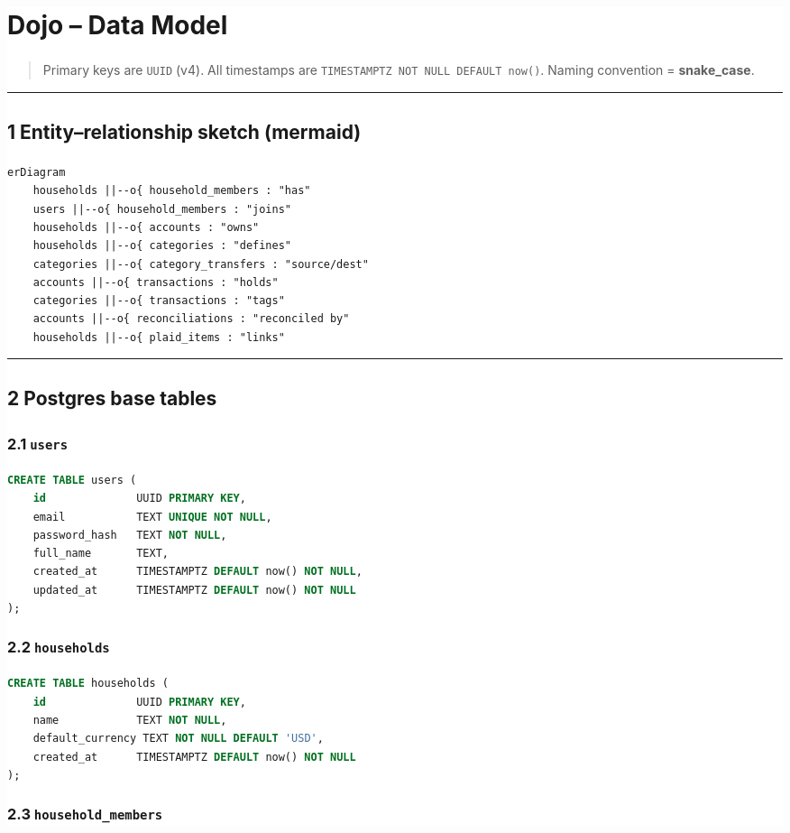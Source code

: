# Dojo – Data Model

> Primary keys are `UUID` (v4).  All timestamps are `TIMESTAMPTZ NOT NULL DEFAULT now()`.  Naming convention = **snake\_case**.

---

## 1 Entity–relationship sketch (mermaid)

```mermaid
erDiagram
    households ||--o{ household_members : "has"
    users ||--o{ household_members : "joins"
    households ||--o{ accounts : "owns"
    households ||--o{ categories : "defines"
    categories ||--o{ category_transfers : "source/dest"
    accounts ||--o{ transactions : "holds"
    categories ||--o{ transactions : "tags"
    accounts ||--o{ reconciliations : "reconciled by"
    households ||--o{ plaid_items : "links"
```


---

## 2 Postgres base tables

### 2.1 `users`

```sql
CREATE TABLE users (
    id              UUID PRIMARY KEY,
    email           TEXT UNIQUE NOT NULL,
    password_hash   TEXT NOT NULL,
    full_name       TEXT,
    created_at      TIMESTAMPTZ DEFAULT now() NOT NULL,
    updated_at      TIMESTAMPTZ DEFAULT now() NOT NULL
);
```

### 2.2 `households`

```sql
CREATE TABLE households (
    id              UUID PRIMARY KEY,
    name            TEXT NOT NULL,
    default_currency TEXT NOT NULL DEFAULT 'USD',
    created_at      TIMESTAMPTZ DEFAULT now() NOT NULL
);
```

### 2.3 `household_members`
